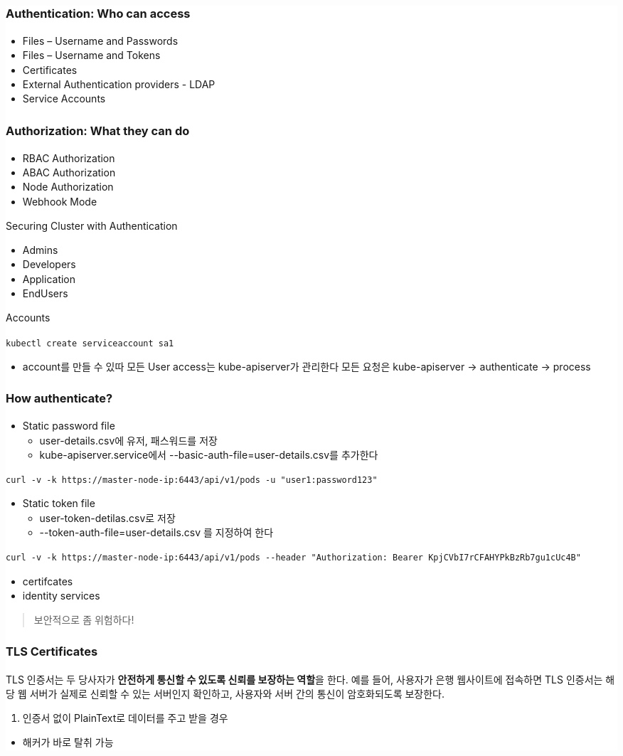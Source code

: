 
### Authentication: Who can access
- Files – Username and Passwords
- Files – Username and Tokens
- Certificates
- External Authentication providers - LDAP
- Service Accounts
### Authorization: What they can do
- RBAC Authorization
- ABAC Authorization
- Node Authorization
- Webhook Mode

Securing Cluster with Authentication 
- Admins
- Developers
- Application
- EndUsers

Accounts
```
kubectl create serviceaccount sa1
```
- account를 만들 수 있따
모든 User access는 kube-apiserver가 관리한다
모든 요청은 kube-apiserver -> authenticate -> process

### How authenticate?
- Static password file
	- user-details.csv에 유저, 패스워드를 저장
	- kube-apiserver.service에서 --basic-auth-file=user-details.csv를 추가한다

```
curl -v -k https://master-node-ip:6443/api/v1/pods -u "user1:password123"
```
- Static token file
	- user-token-detilas.csv로 저장
	- --token-auth-file=user-details.csv 를 지정하여 한다

```
curl -v -k https://master-node-ip:6443/api/v1/pods --header "Authorization: Bearer KpjCVbI7rCFAHYPkBzRb7gu1cUc4B"
```
- certifcates
- identity services

> 보안적으로 좀 위험하다!

### TLS Certificates
TLS 인증서는 두 당사자가 **안전하게 통신할 수 있도록 신뢰를 보장하는 역할**을 한다. 예를 들어, 사용자가 은행 웹사이트에 접속하면 TLS 인증서는 해당 웹 서버가 실제로 신뢰할 수 있는 서버인지 확인하고, 사용자와 서버 간의 통신이 암호화되도록 보장한다. 

1. 인증서 없이 PlainText로 데이터를 주고 받을 경우
- 해커가 바로 탈취 가능
